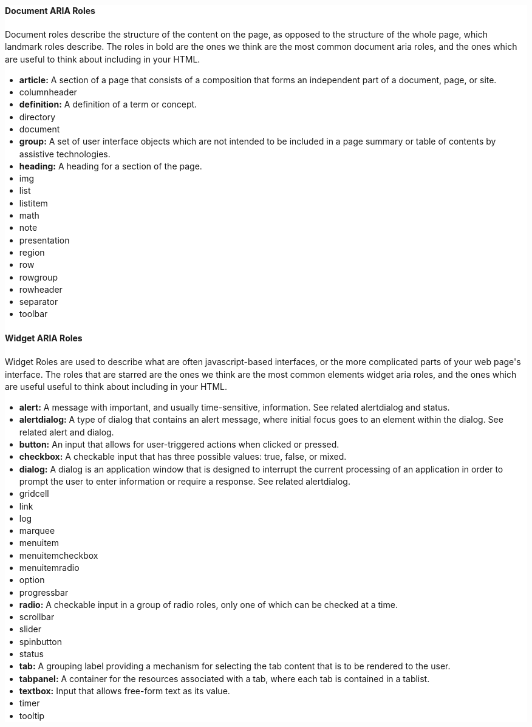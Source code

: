 #### Document ARIA Roles
Document roles describe the structure of the content on the page, as opposed to the structure of the whole page, which landmark roles describe. The roles in bold are the ones we think are the most common document aria roles, and the ones which are useful to think about including in your HTML.

* **article:** A section of a page that consists of a composition that forms an independent part of a document, page, or site.
* columnheader
* **definition:** A definition of a term or concept.
* directory
* document
* **group:** A set of user interface objects which are not intended to be included in a page summary or table of contents by assistive technologies.
* **heading:** A heading for a section of the page.
* img
* list
* listitem
* math
* note
* presentation
* region
* row
* rowgroup
* rowheader
* separator
* toolbar

#### Widget ARIA Roles
Widget Roles are used to describe what are often javascript-based interfaces, or the more complicated parts of your web page's interface. The roles that are starred are the ones we think are the most common elements widget aria roles, and the ones which are useful useful to think about including in your HTML.

* **alert:** A message with important, and usually time-sensitive, information. See related alertdialog and status.
* **alertdialog:** A type of dialog that contains an alert message, where initial focus goes to an element within the dialog. See related alert and dialog.
* **button:** An input that allows for user-triggered actions when clicked or pressed.
* **checkbox:** A checkable input that has three possible values: true, false, or mixed.
* **dialog:** A dialog is an application window that is designed to interrupt the current processing of an application in order to prompt the user to enter information or require a response. See related alertdialog.
* gridcell
* link
* log
* marquee
* menuitem
* menuitemcheckbox
* menuitemradio
* option
* progressbar
* **radio:** A checkable input in a group of radio roles, only one of which can be checked at a time.
* scrollbar
* slider
* spinbutton
* status
* **tab:** A grouping label providing a mechanism for selecting the tab content that is to be rendered to the user.
* **tabpanel:** A container for the resources associated with a tab, where each tab is contained in a tablist.
* **textbox:** Input that allows free-form text as its value.
* timer
* tooltip